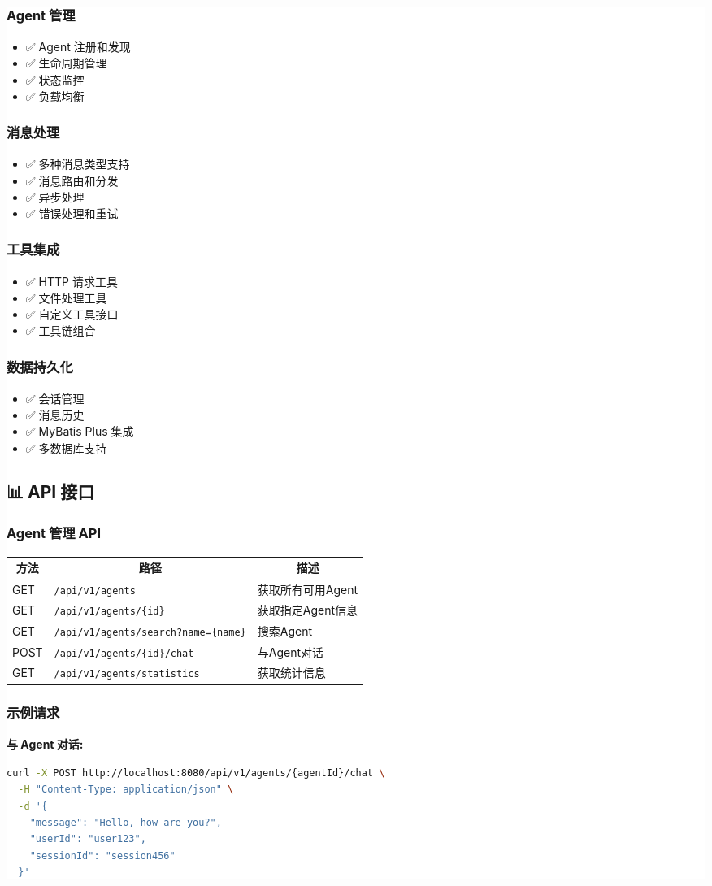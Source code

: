 ### Agent 管理
- ✅ Agent 注册和发现
- ✅ 生命周期管理
- ✅ 状态监控
- ✅ 负载均衡

### 消息处理
- ✅ 多种消息类型支持
- ✅ 消息路由和分发
- ✅ 异步处理
- ✅ 错误处理和重试

### 工具集成
- ✅ HTTP 请求工具
- ✅ 文件处理工具
- ✅ 自定义工具接口
- ✅ 工具链组合

### 数据持久化
- ✅ 会话管理
- ✅ 消息历史
- ✅ MyBatis Plus 集成
- ✅ 多数据库支持

## 📊 API 接口

### Agent 管理 API

| 方法 | 路径 | 描述 |
|------|------|------|
| GET | `/api/v1/agents` | 获取所有可用Agent |
| GET | `/api/v1/agents/{id}` | 获取指定Agent信息 |
| GET | `/api/v1/agents/search?name={name}` | 搜索Agent |
| POST | `/api/v1/agents/{id}/chat` | 与Agent对话 |
| GET | `/api/v1/agents/statistics` | 获取统计信息 |

### 示例请求

**与 Agent 对话:**
```bash
curl -X POST http://localhost:8080/api/v1/agents/{agentId}/chat \
  -H "Content-Type: application/json" \
  -d '{
    "message": "Hello, how are you?",
    "userId": "user123",
    "sessionId": "session456"
  }'
```
